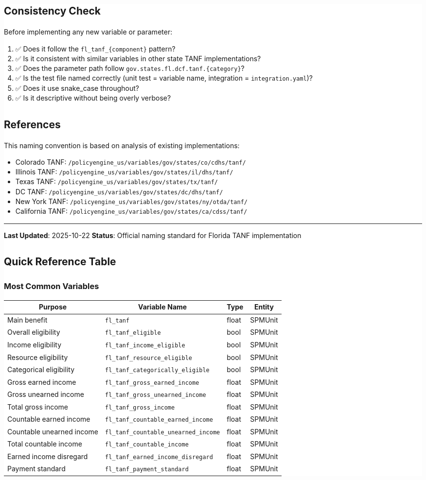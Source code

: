 ## Consistency Check

Before implementing any new variable or parameter:

1. ✅ Does it follow the `fl_tanf_{component}` pattern?
2. ✅ Is it consistent with similar variables in other state TANF implementations?
3. ✅ Does the parameter path follow `gov.states.fl.dcf.tanf.{category}`?
4. ✅ Is the test file named correctly (unit test = variable name, integration = `integration.yaml`)?
5. ✅ Does it use snake_case throughout?
6. ✅ Is it descriptive without being overly verbose?

## References

This naming convention is based on analysis of existing implementations:
- Colorado TANF: `/policyengine_us/variables/gov/states/co/cdhs/tanf/`
- Illinois TANF: `/policyengine_us/variables/gov/states/il/dhs/tanf/`
- Texas TANF: `/policyengine_us/variables/gov/states/tx/tanf/`
- DC TANF: `/policyengine_us/variables/gov/states/dc/dhs/tanf/`
- New York TANF: `/policyengine_us/variables/gov/states/ny/otda/tanf/`
- California TANF: `/policyengine_us/variables/gov/states/ca/cdss/tanf/`

---

**Last Updated**: 2025-10-22
**Status**: Official naming standard for Florida TANF implementation

## Quick Reference Table

### Most Common Variables

| Purpose | Variable Name | Type | Entity |
|---------|---------------|------|--------|
| Main benefit | `fl_tanf` | float | SPMUnit |
| Overall eligibility | `fl_tanf_eligible` | bool | SPMUnit |
| Income eligibility | `fl_tanf_income_eligible` | bool | SPMUnit |
| Resource eligibility | `fl_tanf_resource_eligible` | bool | SPMUnit |
| Categorical eligibility | `fl_tanf_categorically_eligible` | bool | SPMUnit |
| Gross earned income | `fl_tanf_gross_earned_income` | float | SPMUnit |
| Gross unearned income | `fl_tanf_gross_unearned_income` | float | SPMUnit |
| Total gross income | `fl_tanf_gross_income` | float | SPMUnit |
| Countable earned income | `fl_tanf_countable_earned_income` | float | SPMUnit |
| Countable unearned income | `fl_tanf_countable_unearned_income` | float | SPMUnit |
| Total countable income | `fl_tanf_countable_income` | float | SPMUnit |
| Earned income disregard | `fl_tanf_earned_income_disregard` | float | SPMUnit |
| Payment standard | `fl_tanf_payment_standard` | float | SPMUnit |
